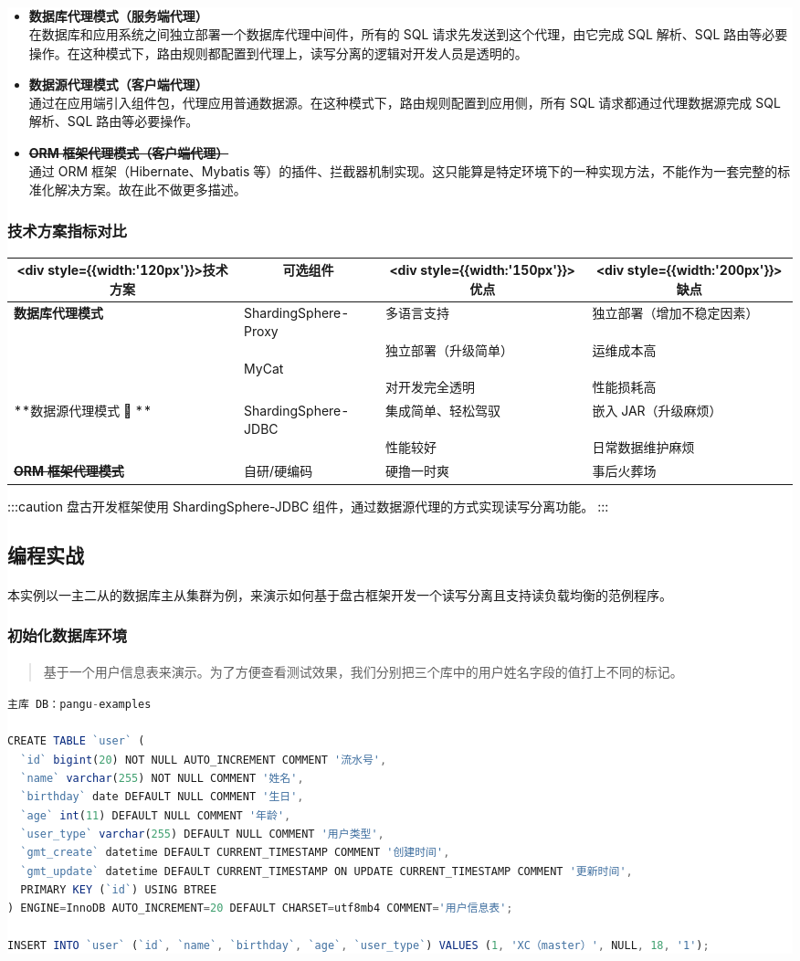 - **数据库代理模式（服务端代理）**  
在数据库和应用系统之间独立部署一个数据库代理中间件，所有的 SQL 请求先发送到这个代理，由它完成 SQL 解析、SQL 路由等必要操作。在这种模式下，路由规则都配置到代理上，读写分离的逻辑对开发人员是透明的。

- **数据源代理模式（客户端代理）**  
通过在应用端引入组件包，代理应用普通数据源。在这种模式下，路由规则配置到应用侧，所有 SQL 请求都通过代理数据源完成 SQL 解析、SQL 路由等必要操作。

- ~~**ORM 框架代理模式（客户端代理）**~~  
通过 ORM 框架（Hibernate、Mybatis 等）的插件、拦截器机制实现。这只能算是特定环境下的一种实现方法，不能作为一套完整的标准化解决方案。故在此不做更多描述。

### 技术方案指标对比
 
|<div style={{width:'120px'}}>技术方案</div>| 可选组件 | <div style={{width:'150px'}}>优点</div> | <div style={{width:'200px'}}>缺点</div>
--- | --- | --- | ---
**数据库代理模式** | ShardingSphere-Proxy <br></br> MyCat | 多语言支持<br></br>独立部署（升级简单）<br></br>对开发完全透明 | 独立部署（增加不稳定因素）<br></br> 运维成本高<br></br>性能损耗高
**数据源代理模式 :kiss: ** | ShardingSphere-JDBC | 集成简单、轻松驾驭<br></br>性能较好 | 嵌入 JAR（升级麻烦）<br></br>日常数据维护麻烦
**~~ORM 框架代理模式~~** | 自研/硬编码 | 硬撸一时爽 | 事后火葬场

:::caution 
盘古开发框架使用 ShardingSphere-JDBC 组件，通过数据源代理的方式实现读写分离功能。
:::

## 编程实战

本实例以一主二从的数据库主从集群为例，来演示如何基于盘古框架开发一个读写分离且支持读负载均衡的范例程序。

### 初始化数据库环境
> 基于一个用户信息表来演示。为了方便查看测试效果，我们分别把三个库中的用户姓名字段的值打上不同的标记。

<Tabs>
<TabItem value="master" label="主库 DDL">

``` jsx
主库 DB：pangu-examples

CREATE TABLE `user` (
  `id` bigint(20) NOT NULL AUTO_INCREMENT COMMENT '流水号',
  `name` varchar(255) NOT NULL COMMENT '姓名',
  `birthday` date DEFAULT NULL COMMENT '生日',
  `age` int(11) DEFAULT NULL COMMENT '年龄',
  `user_type` varchar(255) DEFAULT NULL COMMENT '用户类型',
  `gmt_create` datetime DEFAULT CURRENT_TIMESTAMP COMMENT '创建时间',
  `gmt_update` datetime DEFAULT CURRENT_TIMESTAMP ON UPDATE CURRENT_TIMESTAMP COMMENT '更新时间',
  PRIMARY KEY (`id`) USING BTREE
) ENGINE=InnoDB AUTO_INCREMENT=20 DEFAULT CHARSET=utf8mb4 COMMENT='用户信息表';

INSERT INTO `user` (`id`, `name`, `birthday`, `age`, `user_type`) VALUES (1, 'XC（master）', NULL, 18, '1');
```
</TabItem>
<TabItem value="slave-0" label="从库1 DDL">
